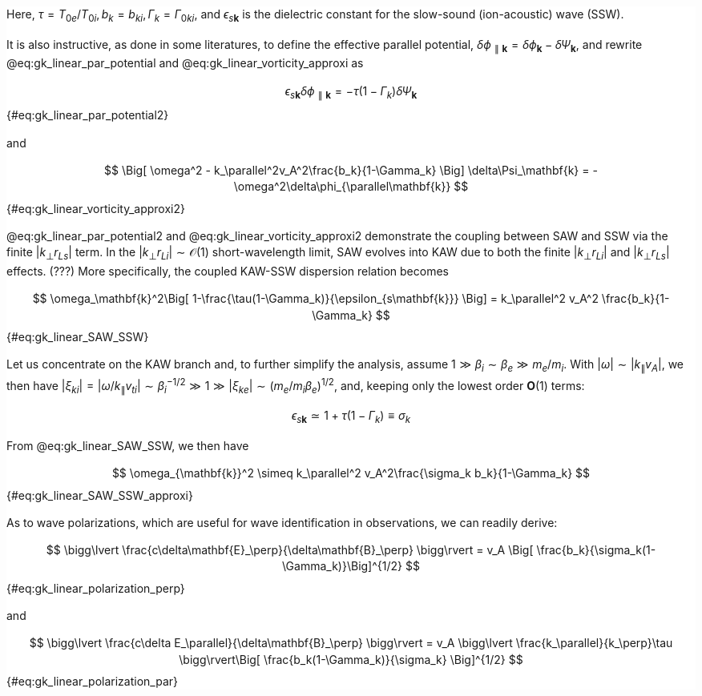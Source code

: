 Here, $\tau=T_{0e}/T_{0i}, b_k=b_{ki}, \Gamma_k=\Gamma_{0ki}$, and $\epsilon_{s\mathbf{k}}$ is the dielectric constant for the slow-sound (ion-acoustic) wave (SSW).

It is also instructive, as done in some literatures, to define the effective parallel potential, $\delta\phi_{\parallel\mathbf{k}}=\delta\phi_\mathbf{k} - \delta\Psi_\mathbf{k}$, and rewrite @eq:gk_linear_par_potential and @eq:gk_linear_vorticity_approxi as

$$
\epsilon_{s\mathbf{k}} \delta\phi_{\parallel\mathbf{k}} = -\tau(1-\Gamma_k)\delta\Psi_\mathbf{k}
$$ {#eq:gk_linear_par_potential2}

and

$$
\Big[ \omega^2 - k_\parallel^2v_A^2\frac{b_k}{1-\Gamma_k} \Big] \delta\Psi_\mathbf{k} = -\omega^2\delta\phi_{\parallel\mathbf{k}}
$$ {#eq:gk_linear_vorticity_approxi2}

@eq:gk_linear_par_potential2 and @eq:gk_linear_vorticity_approxi2 demonstrate the coupling between SAW and SSW via the finite $|k_\perp r_{Ls}|$ term. In the $|k_\perp r_{Li}|\sim\mathcal{O}(1)$ short-wavelength limit, SAW evolves into KAW due to both the finite $|k_\perp r_{Li}|$ and $|k_\perp r_{Ls}|$ effects. (???) More specifically, the coupled KAW-SSW dispersion relation becomes

$$
\omega_\mathbf{k}^2\Big[ 1-\frac{\tau(1-\Gamma_k)}{\epsilon_{s\mathbf{k}}} \Big] = k_\parallel^2 v_A^2 \frac{b_k}{1-\Gamma_k}
$$ {#eq:gk_linear_SAW_SSW}

Let us concentrate on the KAW branch and, to further simplify the analysis, assume $1\gg \beta_i\sim\beta_e\gg m_e/m_i$. With $|\omega|\sim|k_\parallel v_A|$, we then have $|\xi_{ki}|=|\omega/k_\parallel v_{ti}|\sim\beta_i^{-1/2}\gg 1 \gg |\xi_{ke}|\sim(m_e/m_i\beta_e)^{1/2}$, and, keeping only the lowest order $\mathbf{O}(1)$ terms:

$$
\epsilon_{s\mathbf{k}} \simeq 1+\tau(1-\Gamma_k) \equiv \sigma_k
$$

From @eq:gk_linear_SAW_SSW, we then have

$$
\omega_{\mathbf{k}}^2 \simeq k_\parallel^2 v_A^2\frac{\sigma_k b_k}{1-\Gamma_k}
$$ {#eq:gk_linear_SAW_SSW_approxi}

As to wave polarizations, which are useful for wave identification in observations, we can readily derive:

$$
\bigg\lvert \frac{c\delta\mathbf{E}_\perp}{\delta\mathbf{B}_\perp} \bigg\rvert = v_A \Big[ \frac{b_k}{\sigma_k(1-\Gamma_k)}\Big]^{1/2}
$$ {#eq:gk_linear_polarization_perp}

and

$$
\bigg\lvert \frac{c\delta E_\parallel}{\delta\mathbf{B}_\perp} \bigg\rvert = v_A \bigg\lvert \frac{k_\parallel}{k_\perp}\tau \bigg\rvert\Big[ \frac{b_k(1-\Gamma_k)}{\sigma_k} \Big]^{1/2}
$$ {#eq:gk_linear_polarization_par}
